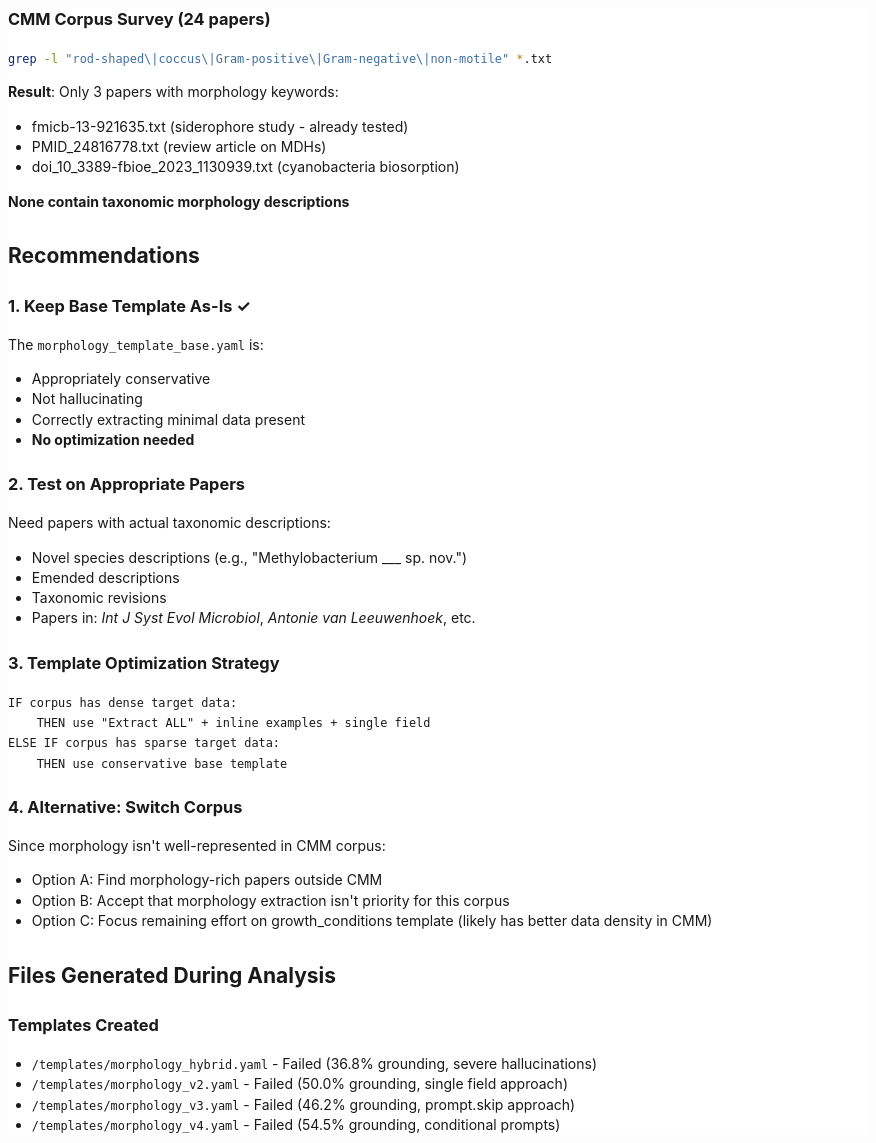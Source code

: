 ### CMM Corpus Survey (24 papers)
```bash
grep -l "rod-shaped\|coccus\|Gram-positive\|Gram-negative\|non-motile" *.txt
```
**Result**: Only 3 papers with morphology keywords:
- fmicb-13-921635.txt (siderophore study - already tested)
- PMID_24816778.txt (review article on MDHs)
- doi_10_3389-fbioe_2023_1130939.txt (cyanobacteria biosorption)

**None contain taxonomic morphology descriptions**

## Recommendations

### 1. Keep Base Template As-Is ✓
The `morphology_template_base.yaml` is:
- Appropriately conservative
- Not hallucinating
- Correctly extracting minimal data present
- **No optimization needed**

### 2. Test on Appropriate Papers
Need papers with actual taxonomic descriptions:
- Novel species descriptions (e.g., "Methylobacterium ___ sp. nov.")
- Emended descriptions
- Taxonomic revisions
- Papers in: *Int J Syst Evol Microbiol*, *Antonie van Leeuwenhoek*, etc.

### 3. Template Optimization Strategy
```
IF corpus has dense target data:
    THEN use "Extract ALL" + inline examples + single field
ELSE IF corpus has sparse target data:
    THEN use conservative base template
```

### 4. Alternative: Switch Corpus
Since morphology isn't well-represented in CMM corpus:
- Option A: Find morphology-rich papers outside CMM
- Option B: Accept that morphology extraction isn't priority for this corpus
- Option C: Focus remaining effort on growth_conditions template (likely has better data density in CMM)

## Files Generated During Analysis

### Templates Created
- `/templates/morphology_hybrid.yaml` - Failed (36.8% grounding, severe hallucinations)
- `/templates/morphology_v2.yaml` - Failed (50.0% grounding, single field approach)
- `/templates/morphology_v3.yaml` - Failed (46.2% grounding, prompt.skip approach)
- `/templates/morphology_v4.yaml` - Failed (54.5% grounding, conditional prompts)
